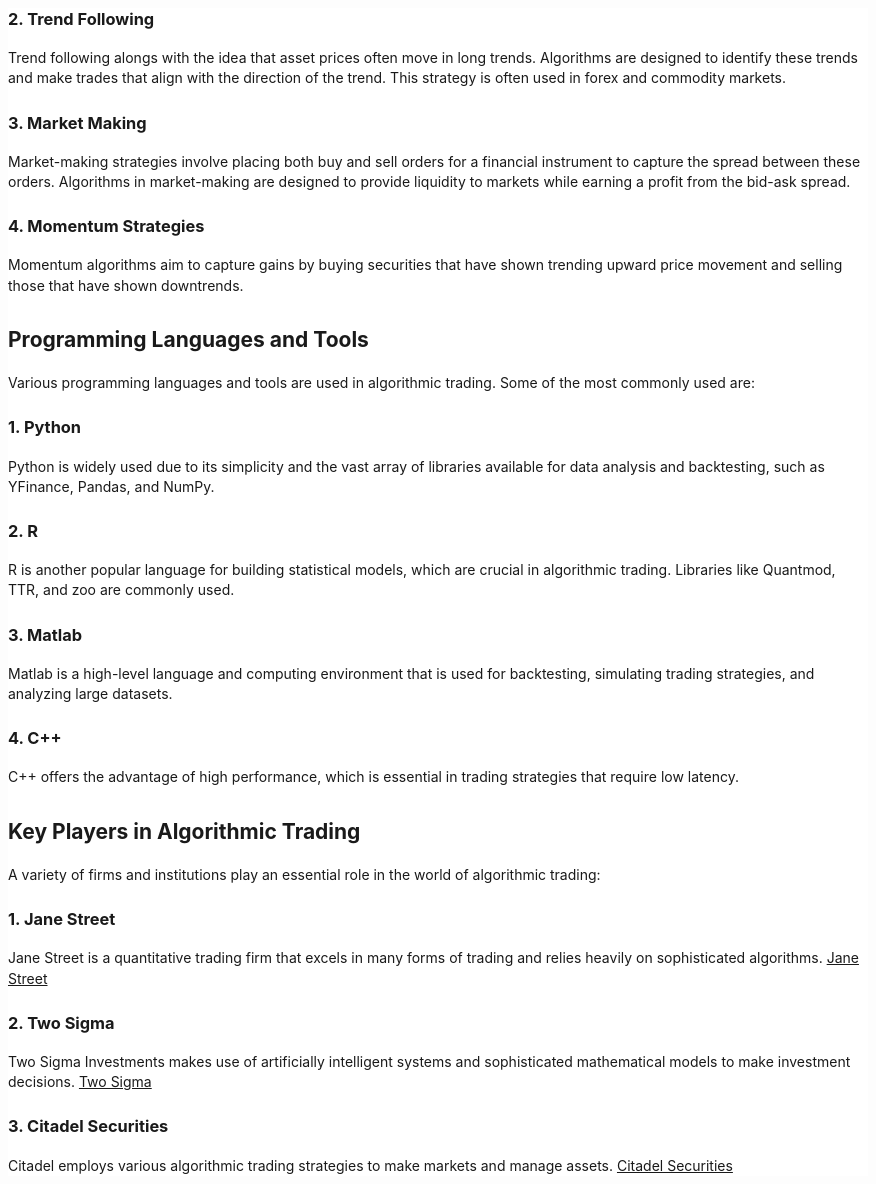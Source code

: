 ### 2. Trend Following
Trend following alongs with the idea that asset prices often move in long trends. Algorithms are designed to identify these trends and make trades that align with the direction of the trend. This strategy is often used in forex and commodity markets.

### 3. Market Making
Market-making strategies involve placing both buy and sell orders for a financial instrument to capture the spread between these orders. Algorithms in market-making are designed to provide liquidity to markets while earning a profit from the bid-ask spread.

### 4. Momentum Strategies
Momentum algorithms aim to capture gains by buying securities that have shown trending upward price movement and selling those that have shown downtrends.

## Programming Languages and Tools

Various programming languages and tools are used in algorithmic trading. Some of the most commonly used are:

### 1. Python
Python is widely used due to its simplicity and the vast array of libraries available for data analysis and backtesting, such as YFinance, Pandas, and NumPy.

### 2. R
R is another popular language for building statistical models, which are crucial in algorithmic trading. Libraries like Quantmod, TTR, and zoo are commonly used.

### 3. Matlab
Matlab is a high-level language and computing environment that is used for backtesting, simulating trading strategies, and analyzing large datasets.

### 4. C++
C++ offers the advantage of high performance, which is essential in trading strategies that require low latency.

## Key Players in Algorithmic Trading

A variety of firms and institutions play an essential role in the world of algorithmic trading:

### 1. Jane Street
Jane Street is a quantitative trading firm that excels in many forms of trading and relies heavily on sophisticated algorithms. [Jane Street](https://www.janestreet.com/)

### 2. Two Sigma
Two Sigma Investments makes use of artificially intelligent systems and sophisticated mathematical models to make investment decisions. [Two Sigma](https://www.twosigma.com/)

### 3. Citadel Securities
Citadel employs various algorithmic trading strategies to make markets and manage assets. [Citadel Securities](https://www.citadelsecurities.com/)
